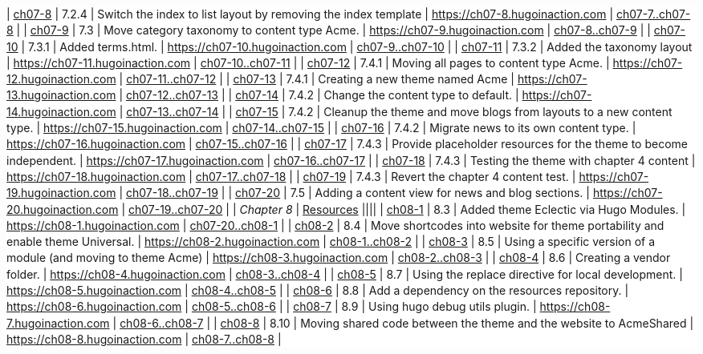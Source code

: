 | [ch07-8](https://github.com/hugoinaction/hugoinaction/tree/ch07-8)                | 7.2.4 | Switch the index to list layout by removing the index template | https://ch07-8.hugoinaction.com | [ch07-7..ch07-8](https://github.com/hugoinaction/hugoinaction/compare/ch07-7..ch07-8) |
| [ch07-9](https://github.com/hugoinaction/hugoinaction/tree/ch07-9)                | 7.3 | Move category taxonomy to content type Acme. | https://ch07-9.hugoinaction.com | [ch07-8..ch07-9](https://github.com/hugoinaction/hugoinaction/compare/ch07-8..ch07-9) |
| [ch07-10](https://github.com/hugoinaction/hugoinaction/tree/ch07-10)                | 7.3.1 | Added terms.html. | https://ch07-10.hugoinaction.com | [ch07-9..ch07-10](https://github.com/hugoinaction/hugoinaction/compare/ch07-9..ch07-10) |
| [ch07-11](https://github.com/hugoinaction/hugoinaction/tree/ch07-11)                | 7.3.2 | Added the taxonomy layout | https://ch07-11.hugoinaction.com | [ch07-10..ch07-11](https://github.com/hugoinaction/hugoinaction/compare/ch07-10..ch07-11) |
| [ch07-12](https://github.com/hugoinaction/hugoinaction/tree/ch07-12)                | 7.4.1 | Moving all pages to content type Acme. | https://ch07-12.hugoinaction.com | [ch07-11..ch07-12](https://github.com/hugoinaction/hugoinaction/compare/ch07-11..ch07-12) |
| [ch07-13](https://github.com/hugoinaction/hugoinaction/tree/ch07-13)                | 7.4.1 | Creating a new theme named Acme | https://ch07-13.hugoinaction.com | [ch07-12..ch07-13](https://github.com/hugoinaction/hugoinaction/compare/ch07-12..ch07-13) |
| [ch07-14](https://github.com/hugoinaction/hugoinaction/tree/ch07-14)                | 7.4.2 | Change the content type to default. | https://ch07-14.hugoinaction.com | [ch07-13..ch07-14](https://github.com/hugoinaction/hugoinaction/compare/ch07-13..ch07-14) |
| [ch07-15](https://github.com/hugoinaction/hugoinaction/tree/ch07-15)                | 7.4.2 | Cleanup the theme and move blogs from layouts to a new content type. | https://ch07-15.hugoinaction.com | [ch07-14..ch07-15](https://github.com/hugoinaction/hugoinaction/compare/ch07-14..ch07-15) |
| [ch07-16](https://github.com/hugoinaction/hugoinaction/tree/ch07-16)                | 7.4.2 | Migrate news to its own content type. | https://ch07-16.hugoinaction.com | [ch07-15..ch07-16](https://github.com/hugoinaction/hugoinaction/compare/ch07-15..ch07-16) |
| [ch07-17](https://github.com/hugoinaction/hugoinaction/tree/ch07-17)                | 7.4.3 | Provide placeholder resources for the theme to become independent. | https://ch07-17.hugoinaction.com | [ch07-16..ch07-17](https://github.com/hugoinaction/hugoinaction/compare/ch07-16..ch07-17) |
| [ch07-18](https://github.com/hugoinaction/hugoinaction/tree/ch07-18)                | 7.4.3 | Testing the theme with chapter 4 content | https://ch07-18.hugoinaction.com | [ch07-17..ch07-18](https://github.com/hugoinaction/hugoinaction/compare/ch07-17..ch07-18) |
| [ch07-19](https://github.com/hugoinaction/hugoinaction/tree/ch07-19)                | 7.4.3 | Revert the chapter 4 content test. | https://ch07-19.hugoinaction.com | [ch07-18..ch07-19](https://github.com/hugoinaction/hugoinaction/compare/ch07-18..ch07-19) |
| [ch07-20](https://github.com/hugoinaction/hugoinaction/tree/ch07-20)                | 7.5 | Adding a content view for news and blog sections. | https://ch07-20.hugoinaction.com | [ch07-19..ch07-20](https://github.com/hugoinaction/hugoinaction/compare/ch07-19..ch07-20) |
| *Chapter 8* | [Resources](https://github.com/hugoinaction/hugoinaction/archive/ch08-resources.zip) ||||
| [ch08-1](https://github.com/hugoinaction/hugoinaction/tree/ch08-1)                | 8.3 | Added theme Eclectic via Hugo Modules. | https://ch08-1.hugoinaction.com | [ch07-20..ch08-1](https://github.com/hugoinaction/hugoinaction/compare/ch07-20..ch08-1) |
| [ch08-2](https://github.com/hugoinaction/hugoinaction/tree/ch08-2)                | 8.4 | Move shortcodes into website for theme portability and enable theme Universal. | https://ch08-2.hugoinaction.com | [ch08-1..ch08-2](https://github.com/hugoinaction/hugoinaction/compare/ch08-1..ch08-2) |
| [ch08-3](https://github.com/hugoinaction/hugoinaction/tree/ch08-3)                | 8.5 | Using a specific version of a module (and moving to theme Acme) | https://ch08-3.hugoinaction.com | [ch08-2..ch08-3](https://github.com/hugoinaction/hugoinaction/compare/ch08-2..ch08-3) |
| [ch08-4](https://github.com/hugoinaction/hugoinaction/tree/ch08-4)                | 8.6 | Creating a vendor folder. | https://ch08-4.hugoinaction.com | [ch08-3..ch08-4](https://github.com/hugoinaction/hugoinaction/compare/ch08-3..ch08-4) |
| [ch08-5](https://github.com/hugoinaction/hugoinaction/tree/ch08-5)                | 8.7 | Using the replace directive for local development. | https://ch08-5.hugoinaction.com | [ch08-4..ch08-5](https://github.com/hugoinaction/hugoinaction/compare/ch08-4..ch08-5) |
| [ch08-6](https://github.com/hugoinaction/hugoinaction/tree/ch08-6)                | 8.8 | Add a dependency on the resources repository. | https://ch08-6.hugoinaction.com | [ch08-5..ch08-6](https://github.com/hugoinaction/hugoinaction/compare/ch08-5..ch08-6) |
| [ch08-7](https://github.com/hugoinaction/hugoinaction/tree/ch08-7)                | 8.9 | Using hugo debug utils plugin. | https://ch08-7.hugoinaction.com | [ch08-6..ch08-7](https://github.com/hugoinaction/hugoinaction/compare/ch08-6..ch08-7) |
| [ch08-8](https://github.com/hugoinaction/hugoinaction/tree/ch08-8)                | 8.10 | Moving shared code between the theme and the website to AcmeShared | https://ch08-8.hugoinaction.com | [ch08-7..ch08-8](https://github.com/hugoinaction/hugoinaction/compare/ch08-7..ch08-8) |